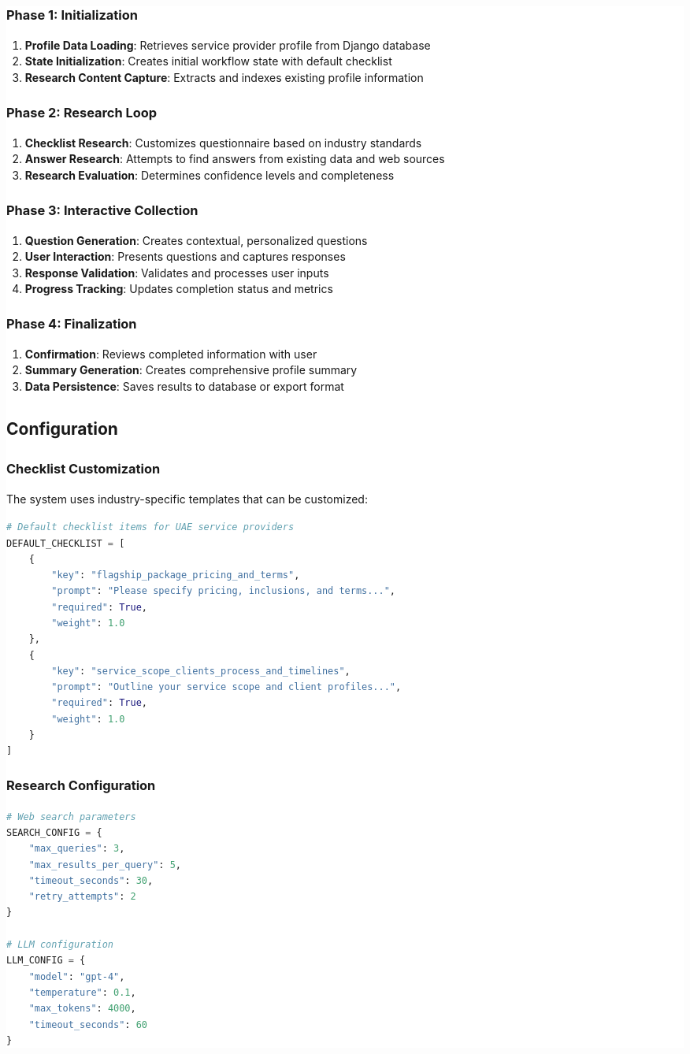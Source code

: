 ### Phase 1: Initialization
1. **Profile Data Loading**: Retrieves service provider profile from Django database
2. **State Initialization**: Creates initial workflow state with default checklist
3. **Research Content Capture**: Extracts and indexes existing profile information

### Phase 2: Research Loop
1. **Checklist Research**: Customizes questionnaire based on industry standards
2. **Answer Research**: Attempts to find answers from existing data and web sources
3. **Research Evaluation**: Determines confidence levels and completeness

### Phase 3: Interactive Collection
1. **Question Generation**: Creates contextual, personalized questions
2. **User Interaction**: Presents questions and captures responses
3. **Response Validation**: Validates and processes user inputs
4. **Progress Tracking**: Updates completion status and metrics

### Phase 4: Finalization
1. **Confirmation**: Reviews completed information with user
2. **Summary Generation**: Creates comprehensive profile summary
3. **Data Persistence**: Saves results to database or export format

## Configuration

### Checklist Customization

The system uses industry-specific templates that can be customized:

```python
# Default checklist items for UAE service providers
DEFAULT_CHECKLIST = [
    {
        "key": "flagship_package_pricing_and_terms",
        "prompt": "Please specify pricing, inclusions, and terms...",
        "required": True,
        "weight": 1.0
    },
    {
        "key": "service_scope_clients_process_and_timelines",
        "prompt": "Outline your service scope and client profiles...",
        "required": True,
        "weight": 1.0
    }
]
```

### Research Configuration

```python
# Web search parameters
SEARCH_CONFIG = {
    "max_queries": 3,
    "max_results_per_query": 5,
    "timeout_seconds": 30,
    "retry_attempts": 2
}

# LLM configuration
LLM_CONFIG = {
    "model": "gpt-4",
    "temperature": 0.1,
    "max_tokens": 4000,
    "timeout_seconds": 60
}
```